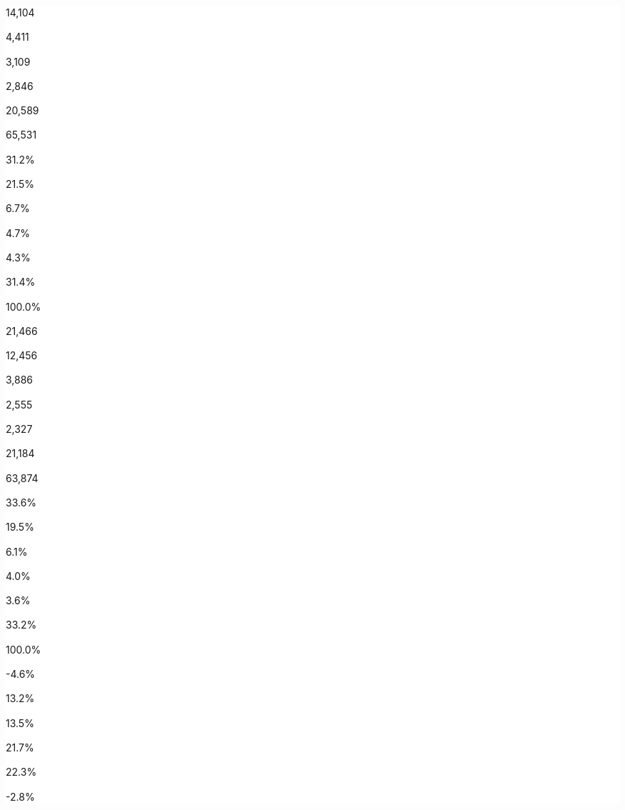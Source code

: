 14,104

4,411

3,109

2,846

20,589

65,531

31.2%

21.5%

6.7%

4.7%

4.3%

31.4%

100.0%

21,466

12,456

3,886

2,555

2,327

21,184

63,874

33.6%

19.5%

6.1%

4.0%

3.6%

33.2%

100.0%

-4.6%

13.2%

13.5%

21.7%

22.3%

-2.8%
